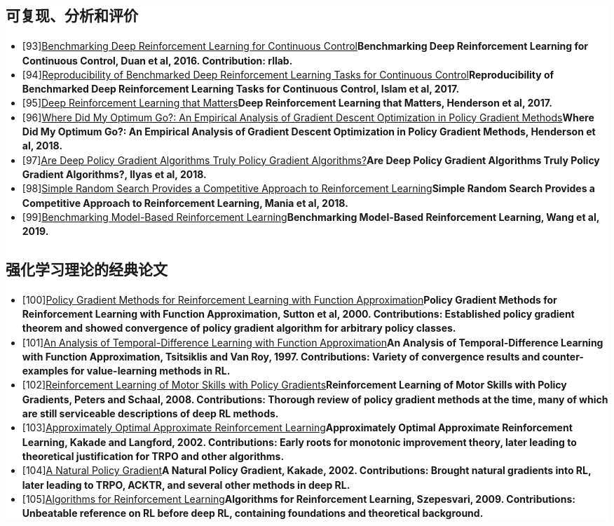## 可复现、分析和评价

- [93][Benchmarking Deep Reinforcement Learning for Continuous Control](https://arxiv.org/abs/1604.06778)__Benchmarking Deep Reinforcement Learning for Continuous Control, Duan et al, 2016. Contribution: rllab.__  
- [94][Reproducibility of Benchmarked Deep Reinforcement Learning Tasks for Continuous Control](https://arxiv.org/abs/1708.04133)__Reproducibility of Benchmarked Deep Reinforcement Learning Tasks for Continuous Control, Islam et al, 2017.__  
- [95][Deep Reinforcement Learning that Matters](https://arxiv.org/abs/1709.06560)__Deep Reinforcement Learning that Matters, Henderson et al, 2017.__  
- [96][Where Did My Optimum Go?: An Empirical Analysis of Gradient Descent Optimization in Policy Gradient Methods](https://arxiv.org/abs/1810.02525)__Where Did My Optimum Go?: An Empirical Analysis of Gradient Descent Optimization in Policy Gradient Methods, Henderson et al, 2018.__  
- [97][Are Deep Policy Gradient Algorithms Truly Policy Gradient Algorithms?](https://arxiv.org/abs/1811.02553)__Are Deep Policy Gradient Algorithms Truly Policy Gradient Algorithms?, Ilyas et al, 2018.__  
- [98][Simple Random Search Provides a Competitive Approach to Reinforcement Learning](https://arxiv.org/abs/1803.07055)__Simple Random Search Provides a Competitive Approach to Reinforcement Learning, Mania et al, 2018.__  
- [99][Benchmarking Model-Based Reinforcement Learning](https://arxiv.org/abs/1907.02057)__Benchmarking Model-Based Reinforcement Learning, Wang et al, 2019.__  

## 强化学习理论的经典论文

- [100][Policy Gradient Methods for Reinforcement Learning with Function Approximation](https://papers.nips.cc/paper/1713-policy-gradient-methods-for-reinforcement-learning-with-function-approximation.pdf)__Policy Gradient Methods for Reinforcement Learning with Function Approximation, Sutton et al, 2000. Contributions: Established policy gradient theorem and showed convergence of policy gradient algorithm for arbitrary policy classes.__  
- [101][An Analysis of Temporal-Difference Learning with Function Approximation](http://web.mit.edu/jnt/www/Papers/J063-97-bvr-td.pdf)__An Analysis of Temporal-Difference Learning with Function Approximation, Tsitsiklis and Van Roy, 1997. Contributions: Variety of convergence results and counter-examples for value-learning methods in RL.__  
- [102][Reinforcement Learning of Motor Skills with Policy Gradients](http://www.kyb.mpg.de/fileadmin/user_upload/files/publications/attachments/Neural-Netw-2008-21-682_4867%5b0%5d.pdf)__Reinforcement Learning of Motor Skills with Policy Gradients, Peters and Schaal, 2008. Contributions: Thorough review of policy gradient methods at the time, many of which are still serviceable descriptions of deep RL methods.__  
- [103][Approximately Optimal Approximate Reinforcement Learning](https://people.eecs.berkeley.edu/~pabbeel/cs287-fa09/readings/KakadeLangford-icml2002.pdf)__Approximately Optimal Approximate Reinforcement Learning, Kakade and Langford, 2002. Contributions: Early roots for monotonic improvement theory, later leading to theoretical justification for TRPO and other algorithms.__  
- [104][A Natural Policy Gradient](https://papers.nips.cc/paper/2073-a-natural-policy-gradient.pdf)__A Natural Policy Gradient, Kakade, 2002. Contributions: Brought natural gradients into RL, later leading to TRPO, ACKTR, and several other methods in deep RL.__  
- [105][Algorithms for Reinforcement Learning](https://sites.ualberta.ca/~szepesva/papers/RLAlgsInMDPs.pdf)__Algorithms for Reinforcement Learning, Szepesvari, 2009. Contributions: Unbeatable reference on RL before deep RL, containing foundations and theoretical background.__  
